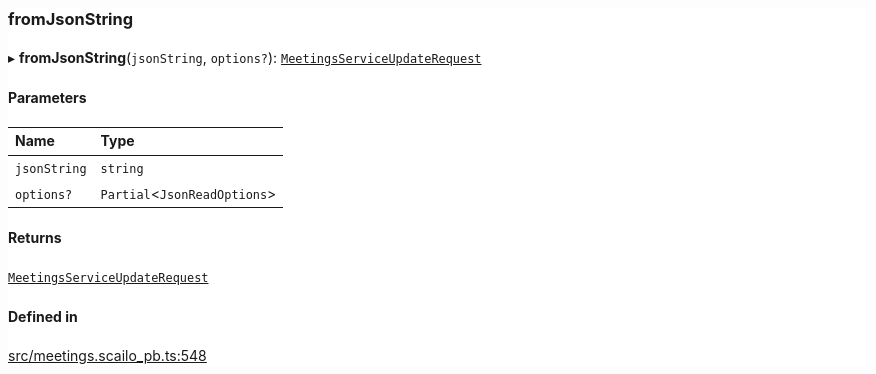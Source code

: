 ### fromJsonString

▸ **fromJsonString**(`jsonString`, `options?`): [`MeetingsServiceUpdateRequest`](MeetingsServiceUpdateRequest.md)

#### Parameters

| Name | Type |
| :------ | :------ |
| `jsonString` | `string` |
| `options?` | `Partial`\<`JsonReadOptions`\> |

#### Returns

[`MeetingsServiceUpdateRequest`](MeetingsServiceUpdateRequest.md)

#### Defined in

[src/meetings.scailo_pb.ts:548](https://github.com/scailo/ts-sdk/blob/c10a36b57201dfa5903d4b53efa1e62aa6208936/src/meetings.scailo_pb.ts#L548)
